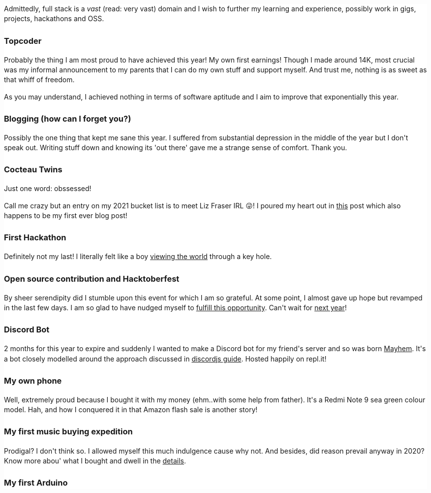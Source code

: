Admittedly, full stack is a _vast_ (read: very vast) domain and I wish to further my learning and experience, possibly work in gigs, projects, hackathons and OSS.   

### Topcoder    

Probably the thing I am most proud to have achieved this year! My own first earnings! Though I made around 14K, most crucial was my informal announcement to my parents that I can do my own stuff and support myself. And trust me, nothing is as sweet as that whiff of freedom.    

As you may understand, I achieved nothing in terms of software aptitude and I aim to improve that exponentially this year.   

### Blogging (how can I forget you?)   

Possibly the one thing that kept me sane this year. I suffered from substantial depression in the middle of the year but I don't speak out. Writing stuff down and knowing its 'out there' gave me a strange sense of comfort. Thank you.  

### Cocteau Twins   

Just one word: obssessed!   

Call me crazy but an entry on my 2021 bucket list is to meet Liz Fraser IRL :stuck_out_tongue_winking_eye:! I poured my heart out in [this][ct] post which also happens to be my first ever blog post!     

### First Hackathon   

Definitely not my last! I literally felt like a boy [viewing the world][hackathon] through a key hole.   

### Open source contribution and Hacktoberfest    

By sheer serendipity did I stumble upon this event for which I am so grateful. At some point, I almost gave up hope but revamped in the last few days. I am so glad to have nudged myself to [fulfill this opportunity][hacktoberfest]. Can't wait for [next year][hacktoberfestofficial]!    

### Discord Bot   

2 months for this year to expire and suddenly I wanted to make a Discord bot for my friend's server and so was born [Mayhem][mayhem]. It's a bot closely modelled around the approach discussed in [discordjs guide][discordjsguide]. Hosted happily on repl.it!   

### My own phone    

Well, extremely proud because I bought it with my money (ehm..with some help from father). It's a Redmi Note 9 sea green colour model. Hah, and how I conquered it in that Amazon flash sale is another story!    

### My first music buying expedition   

Prodigal? I don't think so. I allowed myself this much indulgence cause why not. And besides, did reason prevail anyway in 2020? Know more abou' what I bought and dwell in the [details][musicbuy].   

### My first Arduino    


[bookshelf]: /bookshelf  
[ct]: /stuck-by-fandom-for-the-first-time-in-my-life
[hackathon]: /my-first-digital-hackathon
[hacktoberfest]: /my-first-open-source=excursion
[hacktoberfestofficial]: https://hacktoberfest.digitalocean.com/
[mayhem]: https://github.com/basil08/mayhem  
[discordjsguide]: https://discordjs.guide/
[musicbuy]: /my-music-order-arrived  